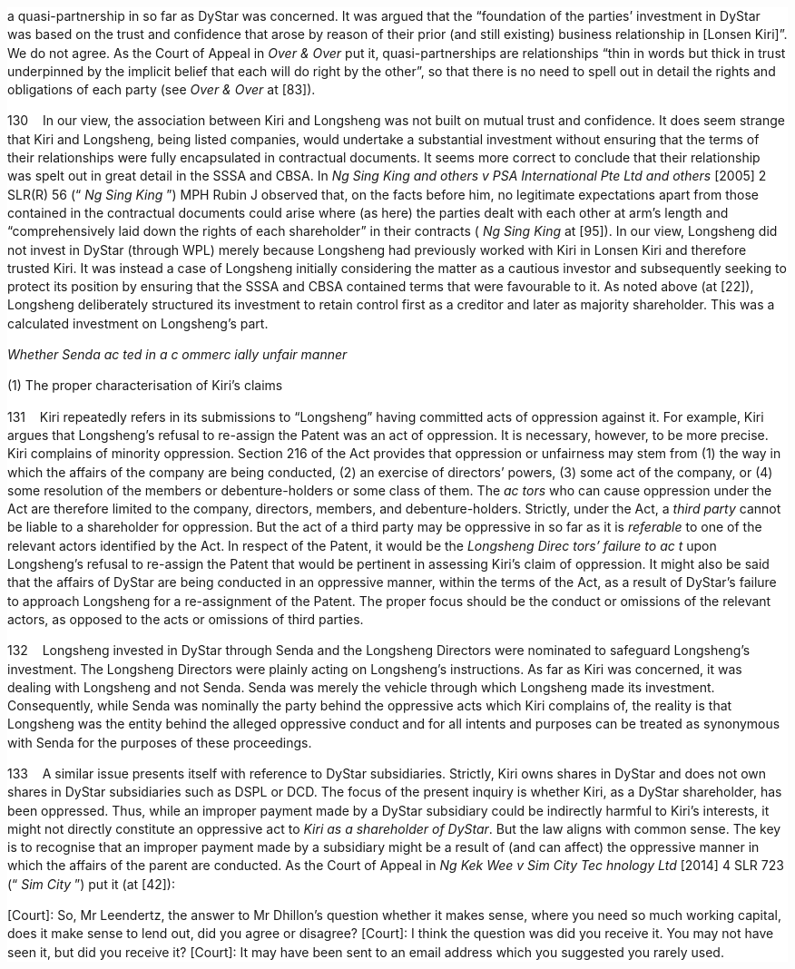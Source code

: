a quasi-partnership in so far as DyStar was concerned. It was argued that the “foundation of the parties’ investment in DyStar was based on the trust and confidence that arose by reason of their prior (and still existing) business relationship in [Lonsen Kiri]”. We do not agree. As the Court of Appeal in _Over & Over_ put it, quasi-partnerships are relationships “thin in words but thick in trust underpinned by the implicit belief that each will do right by the other”, so that there is no need to spell out in detail the rights and obligations of each party (see _Over & Over_ at [83]). 

130    In our view, the association between Kiri and Longsheng was not built on mutual trust and confidence. It does seem strange that Kiri and Longsheng, being listed companies, would undertake a substantial investment without ensuring that the terms of their relationships were fully encapsulated in contractual documents. It seems more correct to conclude that their relationship was spelt out in great detail in the SSSA and CBSA. In _Ng Sing King and others v PSA International Pte Ltd and others_ <span class="citation">[2005] 2 SLR(R) 56</span> (“ _Ng Sing King_ ”) MPH Rubin J observed that, on the facts before him, no legitimate expectations apart from those contained in the contractual documents could arise where (as here) the parties dealt with each other at arm’s length and “comprehensively laid down the rights of each shareholder” in their contracts ( _Ng Sing King_ at [95]). In our view, Longsheng did not invest in DyStar (through WPL) merely because Longsheng had previously worked with Kiri in Lonsen Kiri and therefore trusted Kiri. It was instead a case of Longsheng initially considering the matter as a cautious investor and subsequently seeking to protect its position by ensuring that the SSSA and CBSA contained terms that were favourable to it. As noted above (at [22]), Longsheng deliberately structured its investment to retain control first as a creditor and later as majority shareholder. This was a calculated investment on Longsheng’s part. 

_Whether Senda ac ted in a c ommerc ially unfair manner_ 

(1) The proper characterisation of Kiri’s claims 

131    Kiri repeatedly refers in its submissions to “Longsheng” having committed acts of oppression against it. For example, Kiri argues that Longsheng’s refusal to re-assign the Patent was an act of oppression. It is necessary, however, to be more precise. Kiri complains of minority oppression. Section 216 of the Act provides that oppression or unfairness may stem from (1) the way in which the affairs of the company are being conducted, (2) an exercise of directors’ powers, (3) some act of the company, or (4) some resolution of the members or debenture-holders or some class of them. The _ac tors_ who can cause oppression under the Act are therefore limited to the company, directors, members, and debenture-holders. Strictly, under the Act, a _third party_ cannot be liable to a shareholder for oppression. But the act of a third party may be oppressive in so far as it is _referable_ to one of the relevant actors identified by the Act. In respect of the Patent, it would be the _Longsheng Direc tors’ failure to ac t_ upon Longsheng’s refusal to re-assign the Patent that would be pertinent in assessing Kiri’s claim of oppression. It might also be said that the affairs of DyStar are being conducted in an oppressive manner, within the terms of the Act, as a result of DyStar’s failure to approach Longsheng for a re-assignment of the Patent. The proper focus should be the conduct or omissions of the relevant actors, as opposed to the acts or omissions of third parties. 

132    Longsheng invested in DyStar through Senda and the Longsheng Directors were nominated to safeguard Longsheng’s investment. The Longsheng Directors were plainly acting on Longsheng’s instructions. As far as Kiri was concerned, it was dealing with Longsheng and not Senda. Senda was merely the vehicle through which Longsheng made its investment. Consequently, while Senda was nominally the party behind the oppressive acts which Kiri complains of, the reality is that Longsheng was the entity behind the alleged oppressive conduct and for all intents and purposes can be treated as synonymous with Senda for the purposes of these proceedings. 


133    A similar issue presents itself with reference to DyStar subsidiaries. Strictly, Kiri owns shares in DyStar and does not own shares in DyStar subsidiaries such as DSPL or DCD. The focus of the present inquiry is whether Kiri, as a DyStar shareholder, has been oppressed. Thus, while an improper payment made by a DyStar subsidiary could be indirectly harmful to Kiri’s interests, it might not directly constitute an oppressive act to _Kiri as a shareholder of DyStar_. But the law aligns with common sense. The key is to recognise that an improper payment made by a subsidiary might be a result of (and can affect) the oppressive manner in which the affairs of the parent are conducted. As the Court of Appeal in _Ng Kek Wee v Sim City Tec hnology Ltd_ <span class="citation">[2014] 4 SLR 723</span> (“ _Sim City_ ”) put it (at [42]): 


 [Court]: So, Mr Leendertz, the answer to Mr Dhillon’s question whether it makes sense, where you need so much working capital, does it make sense to lend out, did you agree or disagree? 
 [Court]: I think the question was did you receive it. You may not have seen it, but did you receive it? 
 [Court]: It may have been sent to an email address which you suggested you rarely used. 